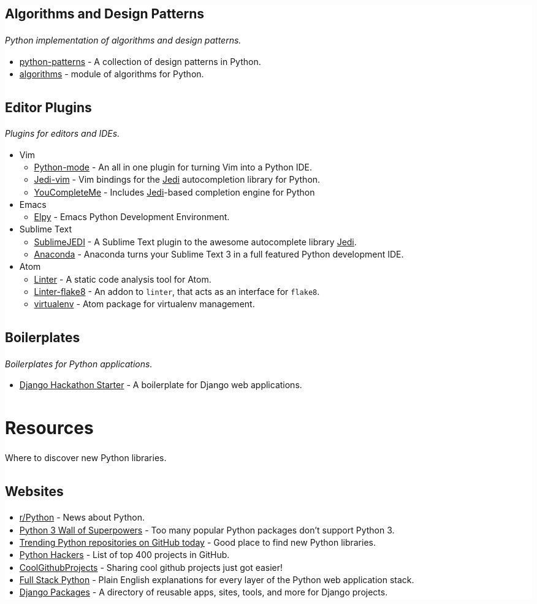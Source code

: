 ## Algorithms and Design Patterns

_Python implementation of algorithms and design patterns._

- [python-patterns](https://github.com/faif/python-patterns) - A collection of design patterns in Python.
- [algorithms](https://github.com/nryoung/algorithms) - module of algorithms for Python.

## Editor Plugins

_Plugins for editors and IDEs._

- Vim
  - [Python-mode](https://github.com/klen/python-mode) - An all in one plugin for turning Vim into a Python IDE.
  - [Jedi-vim](https://github.com/davidhalter/jedi-vim) - Vim bindings for the [Jedi](https://github.com/davidhalter/jedi) autocompletion library for Python.
  - [YouCompleteMe](https://github.com/Valloric/YouCompleteMe) - Includes [Jedi](https://github.com/davidhalter/jedi)-based completion engine for Python
- Emacs
  - [Elpy](https://github.com/jorgenschaefer/elpy) - Emacs Python Development Environment.
- Sublime Text
  - [SublimeJEDI](https://github.com/srusskih/SublimeJEDI) - A Sublime Text plugin to the awesome autocomplete library [Jedi](https://github.com/davidhalter/jedi).
  - [Anaconda](https://github.com/DamnWidget/anaconda) - Anaconda turns your Sublime Text 3 in a full featured Python development IDE.
- Atom
  - [Linter](https://github.com/AtomLinter/Linter) - A static code analysis tool for Atom.
  - [Linter-flake8](https://github.com/AtomLinter/linter-flake8) - An addon to `linter`, that acts as an interface for `flake8`.
  - [virtualenv](https://github.com/jhutchins/virtualenv) - Atom package for virtualenv management.

## Boilerplates

_Boilerplates for Python applications._

- [Django Hackathon Starter](https://github.com/DrkSephy/django-hackathon-starter) - A boilerplate for Django web applications.

# Resources

Where to discover new Python libraries.

## Websites

- [r/Python](http://www.reddit.com/r/python) - News about Python.
- [Python 3 Wall of Superpowers](http://python3wos.appspot.com/) - Too many popular Python packages don’t support Python 3.
- [Trending Python repositories on GitHub today](https://github.com/trending?l=python) - Good place to find new Python libraries.
- [Python Hackers](http://pythonhackers.com/open-source/) - List of top 400 projects in GitHub.
- [CoolGithubProjects](http://coolgithubprojects.com/) - Sharing cool github projects just got easier!
- [Full Stack Python](http://www.fullstackpython.com/) - Plain English explanations for every layer of the Python web application stack.
- [Django Packages](https://www.djangopackages.com/) - A directory of reusable apps, sites, tools, and more for Django projects.
